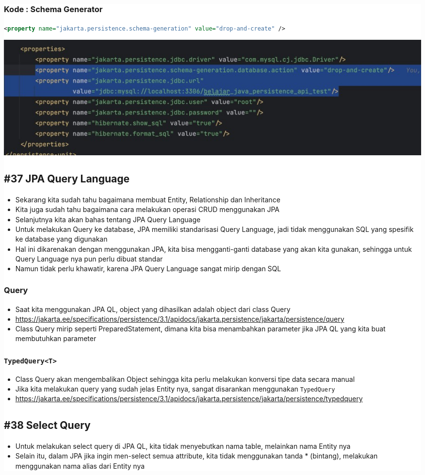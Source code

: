 ### Kode : Schema Generator

```xml
<property name="jakarta.persistence.schema-generation" value="drop-and-create" />
```

![Schema Generator](./images/java-persistence-11.jpg)

## #37 JPA Query Language

- Sekarang kita sudah tahu bagaimana membuat Entity, Relationship dan Inheritance
- Kita juga sudah tahu bagaimana cara melakukan operasi CRUD menggunakan JPA
- Selanjutnya kita akan bahas tentang JPA Query Language
- Untuk melakukan Query ke database, JPA memiliki standarisasi Query Language, jadi tidak menggunakan SQL yang spesifik ke database yang digunakan
- Hal ini dikarenakan dengan menggunakan JPA, kita bisa mengganti-ganti database yang akan kita gunakan, sehingga untuk Query Language nya pun perlu dibuat standar
- Namun tidak perlu khawatir, karena JPA Query Language sangat mirip dengan SQL

### Query

- Saat kita menggunakan JPA QL, object yang dihasilkan adalah object dari class Query
- <https://jakarta.ee/specifications/persistence/3.1/apidocs/jakarta.persistence/jakarta/persistence/query>
- Class Query mirip seperti PreparedStatement, dimana kita bisa menambahkan parameter jika JPA QL yang kita buat membutuhkan parameter

### `TypedQuery<T>`

- Class Query akan mengembalikan Object sehingga kita perlu melakukan konversi tipe data secara manual
- Jika kita melakukan query yang sudah jelas Entity nya, sangat disarankan menggunakan `TypedQuery`
- <https://jakarta.ee/specifications/persistence/3.1/apidocs/jakarta.persistence/jakarta/persistence/typedquery>

## #38 Select Query

- Untuk melakukan select query di JPA QL, kita tidak menyebutkan nama table, melainkan nama Entity nya
- Selain itu, dalam JPA jika ingin men-select semua attribute, kita tidak menggunakan tanda \* (bintang), melakukan menggunakan nama alias dari Entity nya
